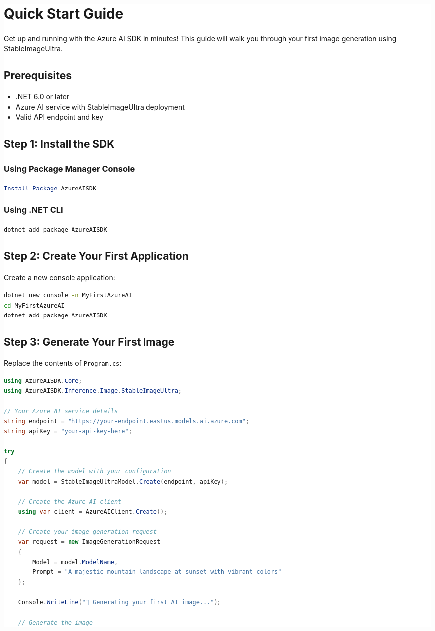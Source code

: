 # Quick Start Guide

Get up and running with the Azure AI SDK in minutes! This guide will walk you through your first image generation using StableImageUltra.

## Prerequisites

- .NET 6.0 or later
- Azure AI service with StableImageUltra deployment
- Valid API endpoint and key

## Step 1: Install the SDK

### Using Package Manager Console
```powershell
Install-Package AzureAISDK
```

### Using .NET CLI
```bash
dotnet add package AzureAISDK
```

## Step 2: Create Your First Application

Create a new console application:

```bash
dotnet new console -n MyFirstAzureAI
cd MyFirstAzureAI
dotnet add package AzureAISDK
```

## Step 3: Generate Your First Image

Replace the contents of `Program.cs`:

```csharp
using AzureAISDK.Core;
using AzureAISDK.Inference.Image.StableImageUltra;

// Your Azure AI service details
string endpoint = "https://your-endpoint.eastus.models.ai.azure.com";
string apiKey = "your-api-key-here";

try
{
    // Create the model with your configuration
    var model = StableImageUltraModel.Create(endpoint, apiKey);

    // Create the Azure AI client
    using var client = AzureAIClient.Create();

    // Create your image generation request
    var request = new ImageGenerationRequest
    {
        Model = model.ModelName,
        Prompt = "A majestic mountain landscape at sunset with vibrant colors"
    };

    Console.WriteLine("🎨 Generating your first AI image...");

    // Generate the image
```